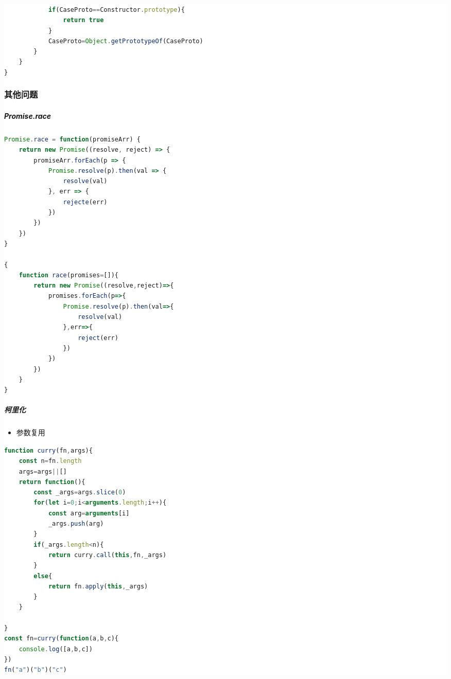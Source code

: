```js
            if(CaseProto==Constructor.prototype){
                return true
            }
            CaseProto=Object.getPrototypeOf(CaseProto)
        }
    }
}
```
### 其他问题
##### Promise.race
```js
Promise.race = function(promiseArr) {
    return new Promise((resolve, reject) => {
        promiseArr.forEach(p => {
            Promise.resolve(p).then(val => {
                resolve(val)
            }, err => {
                rejecte(err)
            })
        })
    })
}

{
    function race(promises=[]){
        return new Promise((resolve,reject)=>{
            promises.forEach(p=>{
                Promise.resolve(p).then(val=>{
                    resolve(val)
                },err=>{
                    reject(err)
                })
            })
        })
    }
}
```
##### 柯里化
- 参数复用
```js
function curry(fn,args){
    const n=fn.length
    args=args||[]
    return function(){
        const _args=args.slice(0)
        for(let i=0;i<arguments.length;i++){
            const arg=arguments[i]
            _args.push(arg)
        }
        if(_args.length<n){
            return curry.call(this,fn,_args)
        }
        else{
            return fn.apply(this,_args)
        }
    }

}
const fn=curry(function(a,b,c){
    console.log([a,b,c])
})
fn("a")("b")("c")
```